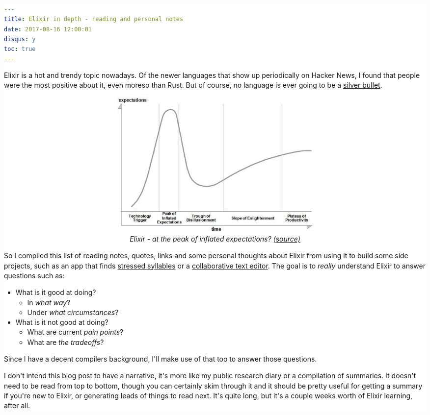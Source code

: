 ```yaml
---
title: Elixir in depth - reading and personal notes
date: 2017-08-16 12:00:01
disqus: y
toc: true
---
```


Elixir is a hot and trendy topic nowadays. Of the newer languages that show up periodically on Hacker News, I found that people were the most positive about it, even moreso than Rust. But of course, no language is ever going to be a [silver bullet](https://en.wikipedia.org/wiki/No_Silver_Bullet).

<center><img src="/images/2017/gartnerhype.jpg" width="400" /><br /><em>Elixir - at the peak of inflated expectations? <a href="http://blogs.gartner.com/svetlana-sicular/big-data-is-falling-into-the-trough-of-disillusionment/">(source)</a></em></center>

So I compiled this list of reading notes, quotes, links and some personal thoughts about Elixir from using it to build some side projects, such as an app that finds [stressed syllables](https://github.com/rudi-c/stressed-syllables) or a [collaborative text editor](https://github.com/rudi-c/alchemy-book). The goal is to *really* understand Elixir to answer questions such as:

- What is it good at doing?
  - In *what way*?
  - Under *what circumstances*?
- What is it not good at doing?
  - What are current *pain points*?
  - What are *the tradeoffs*?

Since I have a decent compilers background, I'll make use of that too to answer those questions.

I don't intend this blog post to have a narrative, it's more like my public research diary or a compilation of summaries. It doesn't need to be read from top to bottom, though you can certainly skim through it and it should be pretty useful for getting a summary if you're new to Elixir, or generating leads of things to read next. It's quite long, but it's a couple weeks worth of Elixir learning, after all.
